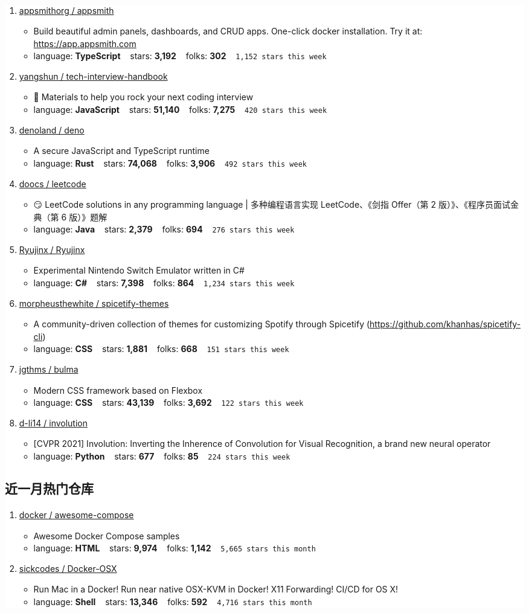 1. [appsmithorg / appsmith](https://github.com/appsmithorg/appsmith)
    - Build beautiful admin panels, dashboards, and CRUD apps. One-click docker installation. Try it at: https://app.appsmith.com
    - language: **TypeScript** &nbsp;&nbsp; stars: **3,192** &nbsp;&nbsp; folks: **302**  &nbsp;&nbsp; `1,152 stars this week`

1. [yangshun / tech-interview-handbook](https://github.com/yangshun/tech-interview-handbook)
    - 💯 Materials to help you rock your next coding interview
    - language: **JavaScript** &nbsp;&nbsp; stars: **51,140** &nbsp;&nbsp; folks: **7,275**  &nbsp;&nbsp; `420 stars this week`

1. [denoland / deno](https://github.com/denoland/deno)
    - A secure JavaScript and TypeScript runtime
    - language: **Rust** &nbsp;&nbsp; stars: **74,068** &nbsp;&nbsp; folks: **3,906**  &nbsp;&nbsp; `492 stars this week`

1. [doocs / leetcode](https://github.com/doocs/leetcode)
    - 😏 LeetCode solutions in any programming language | 多种编程语言实现 LeetCode、《剑指 Offer（第 2 版）》、《程序员面试金典（第 6 版）》题解
    - language: **Java** &nbsp;&nbsp; stars: **2,379** &nbsp;&nbsp; folks: **694**  &nbsp;&nbsp; `276 stars this week`

1. [Ryujinx / Ryujinx](https://github.com/Ryujinx/Ryujinx)
    - Experimental Nintendo Switch Emulator written in C#
    - language: **C#** &nbsp;&nbsp; stars: **7,398** &nbsp;&nbsp; folks: **864**  &nbsp;&nbsp; `1,234 stars this week`

1. [morpheusthewhite / spicetify-themes](https://github.com/morpheusthewhite/spicetify-themes)
    - A community-driven collection of themes for customizing Spotify through Spicetify (https://github.com/khanhas/spicetify-cli)
    - language: **CSS** &nbsp;&nbsp; stars: **1,881** &nbsp;&nbsp; folks: **668**  &nbsp;&nbsp; `151 stars this week`

1. [jgthms / bulma](https://github.com/jgthms/bulma)
    - Modern CSS framework based on Flexbox
    - language: **CSS** &nbsp;&nbsp; stars: **43,139** &nbsp;&nbsp; folks: **3,692**  &nbsp;&nbsp; `122 stars this week`

1. [d-li14 / involution](https://github.com/d-li14/involution)
    - [CVPR 2021] Involution: Inverting the Inherence of Convolution for Visual Recognition, a brand new neural operator
    - language: **Python** &nbsp;&nbsp; stars: **677** &nbsp;&nbsp; folks: **85**  &nbsp;&nbsp; `224 stars this week`


## 近一月热门仓库

1. [docker / awesome-compose](https://github.com/docker/awesome-compose)
    - Awesome Docker Compose samples
    - language: **HTML** &nbsp;&nbsp; stars: **9,974** &nbsp;&nbsp; folks: **1,142**  &nbsp;&nbsp; `5,665 stars this month`

1. [sickcodes / Docker-OSX](https://github.com/sickcodes/Docker-OSX)
    - Run Mac in a Docker! Run near native OSX-KVM in Docker! X11 Forwarding! CI/CD for OS X!
    - language: **Shell** &nbsp;&nbsp; stars: **13,346** &nbsp;&nbsp; folks: **592**  &nbsp;&nbsp; `4,716 stars this month`
